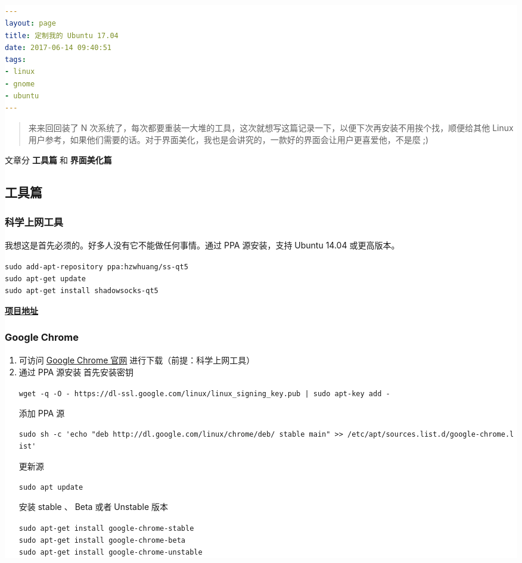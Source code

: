 ```yaml
---
layout: page
title: 定制我的 Ubuntu 17.04
date: 2017-06-14 09:40:51
tags:
- linux
- gnome
- ubuntu
---
```


> 来来回回装了 N 次系统了，每次都要重装一大堆的工具，这次就想写这篇记录一下，以便下次再安装不用挨个找，顺便给其他 Linux 用户参考，如果他们需要的话。对于界面美化，我也是会讲究的，一款好的界面会让用户更喜爱他，不是麼 ;)

文章分 **工具篇** 和 **界面美化篇**

## 工具篇
### 科学上网工具
我想这是首先必须的。好多人没有它不能做任何事情。通过 PPA 源安装，支持 Ubuntu 14.04 或更高版本。

```shell
sudo add-apt-repository ppa:hzwhuang/ss-qt5
sudo apt-get update
sudo apt-get install shadowsocks-qt5
```

**[项目地址](https://github.com/shadowsocks/shadowsocks-qt5)**

### Google Chrome
1. 可访问 [Google Chrome 官网](https://www.google.com/chrome/browser/desktop/index.html) 进行下载（前提：科学上网工具）
2. 通过 PPA 源安装
    首先安装密钥
    ```shell
    wget -q -O - https://dl-ssl.google.com/linux/linux_signing_key.pub | sudo apt-key add -
    ```
    添加 PPA 源
    ```shell
    sudo sh -c 'echo "deb http://dl.google.com/linux/chrome/deb/ stable main" >> /etc/apt/sources.list.d/google-chrome.list'
    ```
    更新源
    ```shell
    sudo apt update
    ```
    安装 stable 、 Beta 或者 Unstable 版本
    ```shell
    sudo apt-get install google-chrome-stable
    sudo apt-get install google-chrome-beta
    sudo apt-get install google-chrome-unstable
    ```
